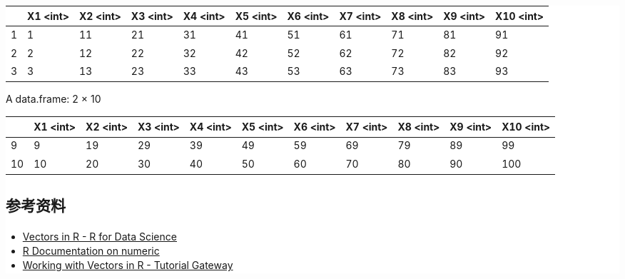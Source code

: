 |  | X1 \<int\> | X2 \<int\> | X3 \<int\> | X4 \<int\> | X5 \<int\> | X6 \<int\> | X7 \<int\> | X8 \<int\> | X9 \<int\> | X10 \<int\> |
| -------- | ---------- | ---------- | ---------- | ---------- | ---------- | ---------- | ---------- | ---------- | ---------- | ----------- |
| 1        | 1          | 11         | 21         | 31         | 41         | 51         | 61         | 71         | 81         | 91          |
| 2        | 2          | 12         | 22         | 32         | 42         | 52         | 62         | 72         | 82         | 92          |
| 3        | 3          | 13         | 23         | 33         | 43         | 53         | 63         | 73         | 83         | 93          |

A data.frame: 2 × 10


|  | X1 \<int\> | X2 \<int\> | X3 \<int\> | X4 \<int\> | X5 \<int\> | X6 \<int\> | X7 \<int\> | X8 \<int\> | X9 \<int\> | X10 \<int\> |
| -------- | ---------- | ---------- | ---------- | ---------- | ---------- | ---------- | ---------- | ---------- | ---------- | ----------- |
| 9        | 9          | 19         | 29         | 39         | 49         | 59         | 69         | 79         | 89         | 99          |
| 10       | 10         | 20         | 30         | 40         | 50         | 60         | 70         | 80         | 90         | 100         |


## 参考资料

- [Vectors in R - R for Data Science](https://r4ds.had.co.nz/vectors.html)
- [R Documentation on numeric](https://www.rdocumentation.org/packages/base/versions/3.6.2/topics/numeric)
- [Working with Vectors in R - Tutorial Gateway](https://www.tutorialgateway.org/r-vectors/)
